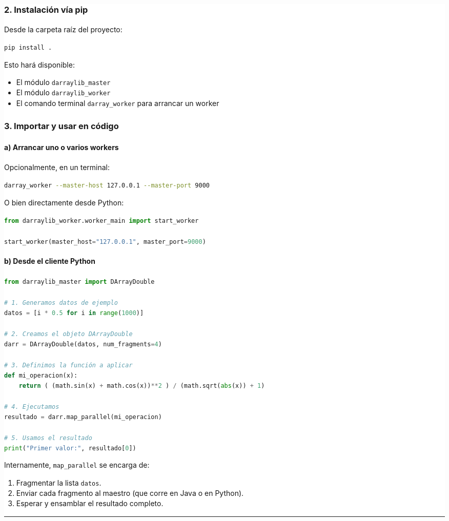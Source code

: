 ### 2. Instalación vía pip

Desde la carpeta raíz del proyecto:

```bash
pip install .
```

Esto hará disponible:

* El módulo `darraylib_master`
* El módulo `darraylib_worker`
* El comando terminal `darray_worker` para arrancar un worker

### 3. Importar y usar en código

#### a) Arrancar uno o varios workers

Opcionalmente, en un terminal:

```bash
darray_worker --master-host 127.0.0.1 --master-port 9000
```

O bien directamente desde Python:

```python
from darraylib_worker.worker_main import start_worker

start_worker(master_host="127.0.0.1", master_port=9000)
```

#### b) Desde el cliente Python

```python
from darraylib_master import DArrayDouble

# 1. Generamos datos de ejemplo
datos = [i * 0.5 for i in range(1000)]

# 2. Creamos el objeto DArrayDouble
darr = DArrayDouble(datos, num_fragments=4)

# 3. Definimos la función a aplicar
def mi_operacion(x):
    return ( (math.sin(x) + math.cos(x))**2 ) / (math.sqrt(abs(x)) + 1)

# 4. Ejecutamos
resultado = darr.map_parallel(mi_operacion)

# 5. Usamos el resultado
print("Primer valor:", resultado[0])
```

Internamente, `map_parallel` se encarga de:

1. Fragmentar la lista `datos`.
2. Enviar cada fragmento al maestro (que corre en Java o en Python).
3. Esperar y ensamblar el resultado completo.

---